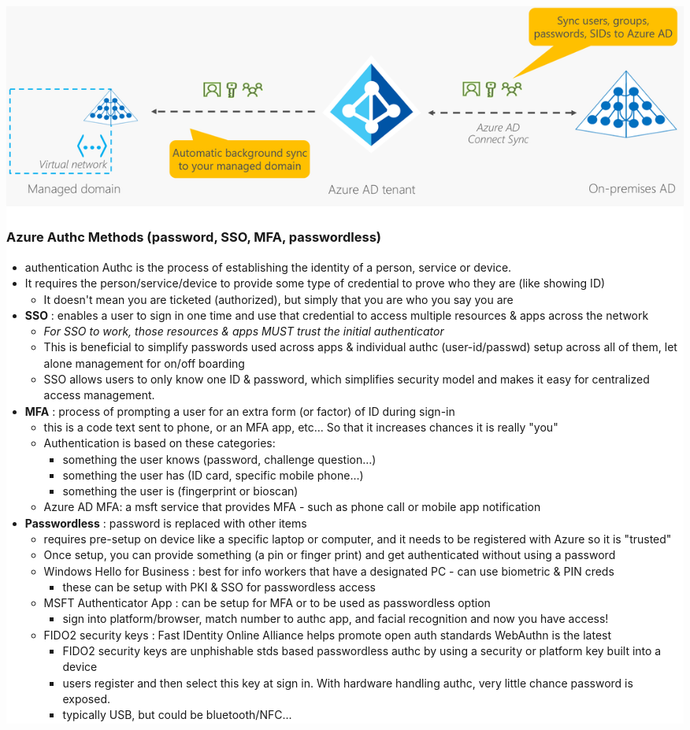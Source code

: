 ![Azure AD DS Synching](./pictures/AZ-900/azure-active-directory-sync-topology.png)
</div>

### Azure Authc Methods (password, SSO, MFA, passwordless)
- authentication Authc is the process of establishing the identity of a person, service or device. 
- It requires the person/service/device to provide some type of credential to prove who they are (like showing ID) 
    - It doesn't mean you are ticketed (authorized), but simply that you are who you say you are 
- **SSO** : enables a user to sign in one time and use that credential to access multiple resources & apps across the network 
    - *For SSO to work, those resources & apps MUST trust the initial authenticator*
    - This is beneficial to simplify passwords used across apps & individual authc (user-id/passwd) setup across all of them, let alone management for on/off boarding
    - SSO allows users to only know one ID & password, which simplifies security model and makes it easy for centralized access management. 
- **MFA** : process of prompting a user for an extra form (or factor) of ID during sign-in 
    - this is a code text sent to phone, or an MFA app, etc... So that it increases chances it is really "you"
    - Authentication is based on these categories: 
        - something the user knows (password, challenge question...)
        - something the user has (ID card, specific mobile phone...)
        - something the user is (fingerprint or bioscan) 
    - Azure AD MFA: a msft service that provides MFA - such as phone call or mobile app notification 
- **Passwordless** : password is replaced with other items
    - requires pre-setup on device like a specific laptop or computer, and it needs to be registered with Azure so it is "trusted" 
    - Once setup, you can provide something (a pin or finger print) and get authenticated without using a password 
    - Windows Hello for Business : best for info workers that have a designated PC - can use biometric & PIN creds 
        - these can be setup with PKI & SSO for passwordless access
    - MSFT Authenticator App : can be setup for MFA or to be used as passwordless option 
        - sign into platform/browser, match number to authc app, and facial recognition and now you have access!
    - FIDO2 security keys : Fast IDentity Online Alliance helps promote open auth standards WebAuthn is the latest
        - FIDO2 security keys are unphishable stds based passwordless authc by using a security or platform key built into a device 
        - users register and then select this key at sign in. With hardware handling authc, very little chance password is exposed. 
        - typically USB, but could be bluetooth/NFC... 
     